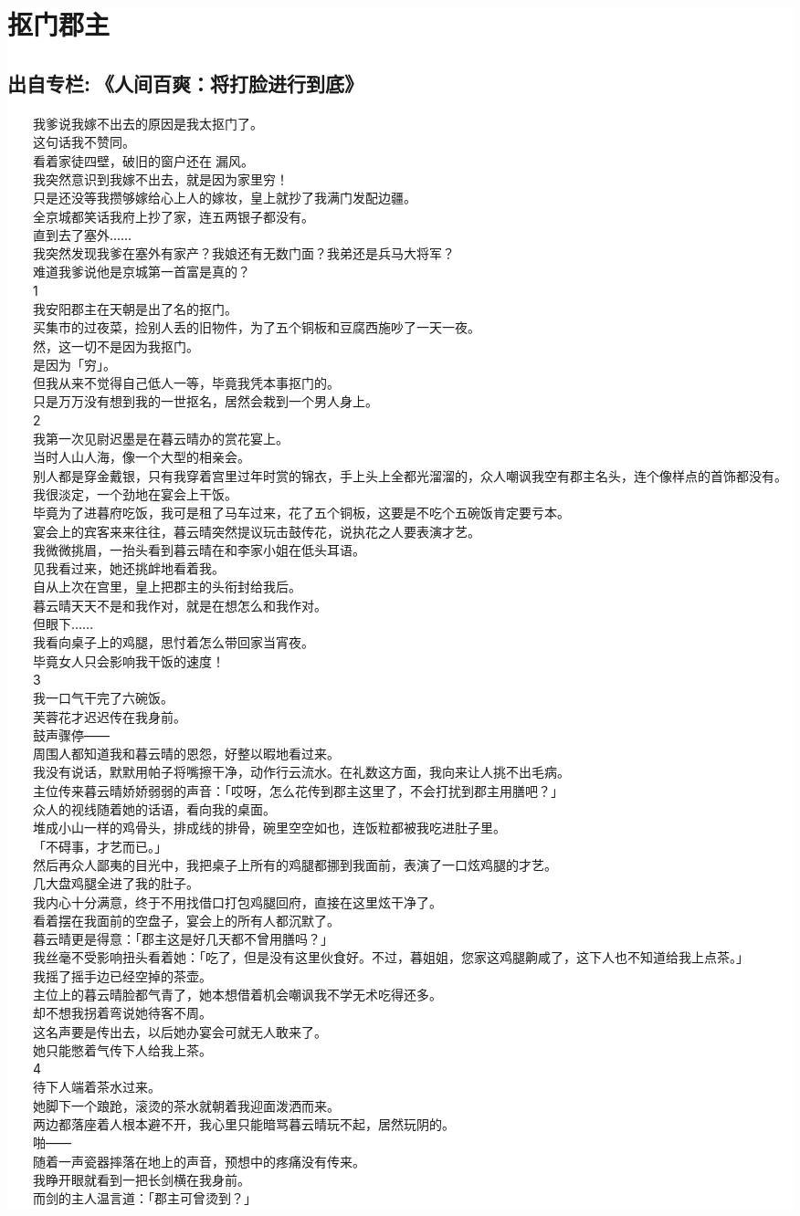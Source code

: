 # 抠门郡主  
## 出自专栏: 《人间百爽：将打脸进行到底》  
&emsp;&emsp;我爹说我嫁不出去的原因是我太抠门了。  
&emsp;&emsp;这句话我不赞同。  
&emsp;&emsp;看着家徒四壁，破旧的窗户还在 漏风。  
&emsp;&emsp;我突然意识到我嫁不出去，就是因为家里穷！  
&emsp;&emsp;只是还没等我攒够嫁给心上人的嫁妆，皇上就抄了我满门发配边疆。  
&emsp;&emsp;全京城都笑话我府上抄了家，连五两银子都没有。  
&emsp;&emsp;直到去了塞外……  
&emsp;&emsp;我突然发现我爹在塞外有家产？我娘还有无数门面？我弟还是兵马大将军？  
&emsp;&emsp;难道我爹说他是京城第一首富是真的？  
&emsp;&emsp;1  
&emsp;&emsp;我安阳郡主在天朝是出了名的抠门。  
&emsp;&emsp;买集市的过夜菜，捡别人丢的旧物件，为了五个铜板和豆腐西施吵了一天一夜。  
&emsp;&emsp;然，这一切不是因为我抠门。  
&emsp;&emsp;是因为「穷」。  
&emsp;&emsp;但我从来不觉得自己低人一等，毕竟我凭本事抠门的。  
&emsp;&emsp;只是万万没有想到我的一世抠名，居然会栽到一个男人身上。  
&emsp;&emsp;2  
&emsp;&emsp;我第一次见尉迟墨是在暮云晴办的赏花宴上。  
&emsp;&emsp;当时人山人海，像一个大型的相亲会。  
&emsp;&emsp;别人都是穿金戴银，只有我穿着宫里过年时赏的锦衣，手上头上全都光溜溜的，众人嘲讽我空有郡主名头，连个像样点的首饰都没有。  
&emsp;&emsp;我很淡定，一个劲地在宴会上干饭。  
&emsp;&emsp;毕竟为了进暮府吃饭，我可是租了马车过来，花了五个铜板，这要是不吃个五碗饭肯定要亏本。  
&emsp;&emsp;宴会上的宾客来来往往，暮云晴突然提议玩击鼓传花，说执花之人要表演才艺。  
&emsp;&emsp;我微微挑眉，一抬头看到暮云晴在和李家小姐在低头耳语。  
&emsp;&emsp;见我看过来，她还挑衅地看着我。  
&emsp;&emsp;自从上次在宫里，皇上把郡主的头衔封给我后。  
&emsp;&emsp;暮云晴天天不是和我作对，就是在想怎么和我作对。  
&emsp;&emsp;但眼下……  
&emsp;&emsp;我看向桌子上的鸡腿，思忖着怎么带回家当宵夜。  
&emsp;&emsp;毕竟女人只会影响我干饭的速度！  
&emsp;&emsp;3  
&emsp;&emsp;我一口气干完了六碗饭。  
&emsp;&emsp;芙蓉花才迟迟传在我身前。  
&emsp;&emsp;鼓声骤停——  
&emsp;&emsp;周围人都知道我和暮云晴的恩怨，好整以暇地看过来。  
&emsp;&emsp;我没有说话，默默用帕子将嘴擦干净，动作行云流水。在礼数这方面，我向来让人挑不出毛病。  
&emsp;&emsp;主位传来暮云晴娇娇弱弱的声音：「哎呀，怎么花传到郡主这里了，不会打扰到郡主用膳吧？」  
&emsp;&emsp;众人的视线随着她的话语，看向我的桌面。  
&emsp;&emsp;堆成小山一样的鸡骨头，排成线的排骨，碗里空空如也，连饭粒都被我吃进肚子里。  
&emsp;&emsp;「不碍事，才艺而已。」  
&emsp;&emsp;然后再众人鄙夷的目光中，我把桌子上所有的鸡腿都挪到我面前，表演了一口炫鸡腿的才艺。  
&emsp;&emsp;几大盘鸡腿全进了我的肚子。  
&emsp;&emsp;我内心十分满意，终于不用找借口打包鸡腿回府，直接在这里炫干净了。  
&emsp;&emsp;看着摆在我面前的空盘子，宴会上的所有人都沉默了。  
&emsp;&emsp;暮云晴更是得意：「郡主这是好几天都不曾用膳吗？」  
&emsp;&emsp;我丝毫不受影响扭头看着她：「吃了，但是没有这里伙食好。不过，暮姐姐，您家这鸡腿齁咸了，这下人也不知道给我上点茶。」  
&emsp;&emsp;我摇了摇手边已经空掉的茶壶。  
&emsp;&emsp;主位上的暮云晴脸都气青了，她本想借着机会嘲讽我不学无术吃得还多。  
&emsp;&emsp;却不想我拐着弯说她待客不周。  
&emsp;&emsp;这名声要是传出去，以后她办宴会可就无人敢来了。  
&emsp;&emsp;她只能憋着气传下人给我上茶。  
&emsp;&emsp;4  
&emsp;&emsp;待下人端着茶水过来。  
&emsp;&emsp;她脚下一个踉跄，滚烫的茶水就朝着我迎面泼洒而来。  
&emsp;&emsp;两边都落座着人根本避不开，我心里只能暗骂暮云晴玩不起，居然玩阴的。  
&emsp;&emsp;啪——  
&emsp;&emsp;随着一声瓷器摔落在地上的声音，预想中的疼痛没有传来。  
&emsp;&emsp;我睁开眼就看到一把长剑横在我身前。  
&emsp;&emsp;而剑的主人温言道：「郡主可曾烫到？」  